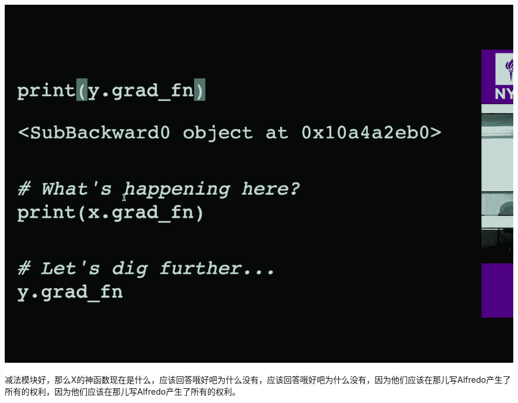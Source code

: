 ![](img/678a301d4747f927ac62e0b3b08e7ce0_27.png)

减法模块好，那么X的神函数现在是什么，应该回答哦好吧为什么没有，应该回答哦好吧为什么没有，因为他们应该在那儿写Alfredo产生了所有的权利，因为他们应该在那儿写Alfredo产生了所有的权利。



